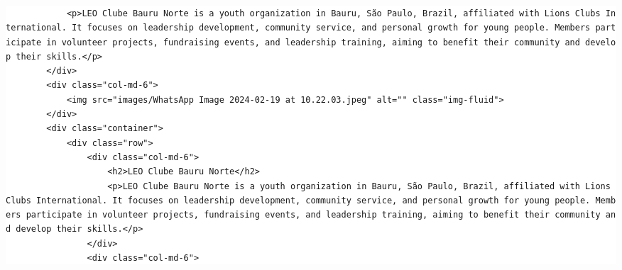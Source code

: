                 <p>LEO Clube Bauru Norte is a youth organization in Bauru, São Paulo, Brazil, affiliated with Lions Clubs International. It focuses on leadership development, community service, and personal growth for young people. Members participate in volunteer projects, fundraising events, and leadership training, aiming to benefit their community and develop their skills.</p>
            </div>
            <div class="col-md-6">
                <img src="images/WhatsApp Image 2024-02-19 at 10.22.03.jpeg" alt="" class="img-fluid">
            </div>
            <div class="container">
                <div class="row">
                    <div class="col-md-6">
                        <h2>LEO Clube Bauru Norte</h2>
                        <p>LEO Clube Bauru Norte is a youth organization in Bauru, São Paulo, Brazil, affiliated with Lions Clubs International. It focuses on leadership development, community service, and personal growth for young people. Members participate in volunteer projects, fundraising events, and leadership training, aiming to benefit their community and develop their skills.</p>
                    </div>
                    <div class="col-md-6">